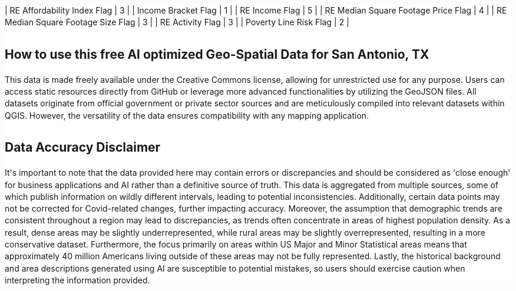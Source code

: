 | RE Affordability Index Flag | 3 |
| Income Bracket Flag | 1 |
| RE Income Flag | 5 |
| RE Median Square Footage Price Flag | 4 |
| RE Median Square Footage Size Flag | 3 |
| RE Activity Flag | 3 |
| Poverty Line Risk Flag | 2 |

## How to use this free AI optimized Geo-Spatial Data for San Antonio, TX

This data is made freely available under the Creative Commons license, allowing for unrestricted use for any purpose. Users can access static resources directly from GitHub or leverage more advanced functionalities by utilizing the GeoJSON files. All datasets originate from official government or private sector sources and are meticulously compiled into relevant datasets within QGIS. However, the versatility of the data ensures compatibility with any mapping application.

## Data Accuracy Disclaimer
It's important to note that the data provided here may contain errors or discrepancies and should be considered as 'close enough' for business applications and AI rather than a definitive source of truth. This data is aggregated from multiple sources, some of which publish information on wildly different intervals, leading to potential inconsistencies. Additionally, certain data points may not be corrected for Covid-related changes, further impacting accuracy. Moreover, the assumption that demographic trends are consistent throughout a region may lead to discrepancies, as trends often concentrate in areas of highest population density. As a result, dense areas may be slightly underrepresented, while rural areas may be slightly overrepresented, resulting in a more conservative dataset. Furthermore, the focus primarily on areas within US Major and Minor Statistical areas means that approximately 40 million Americans living outside of these areas may not be fully represented. Lastly, the historical background and area descriptions generated using AI are susceptible to potential mistakes, so users should exercise caution when interpreting the information provided.
